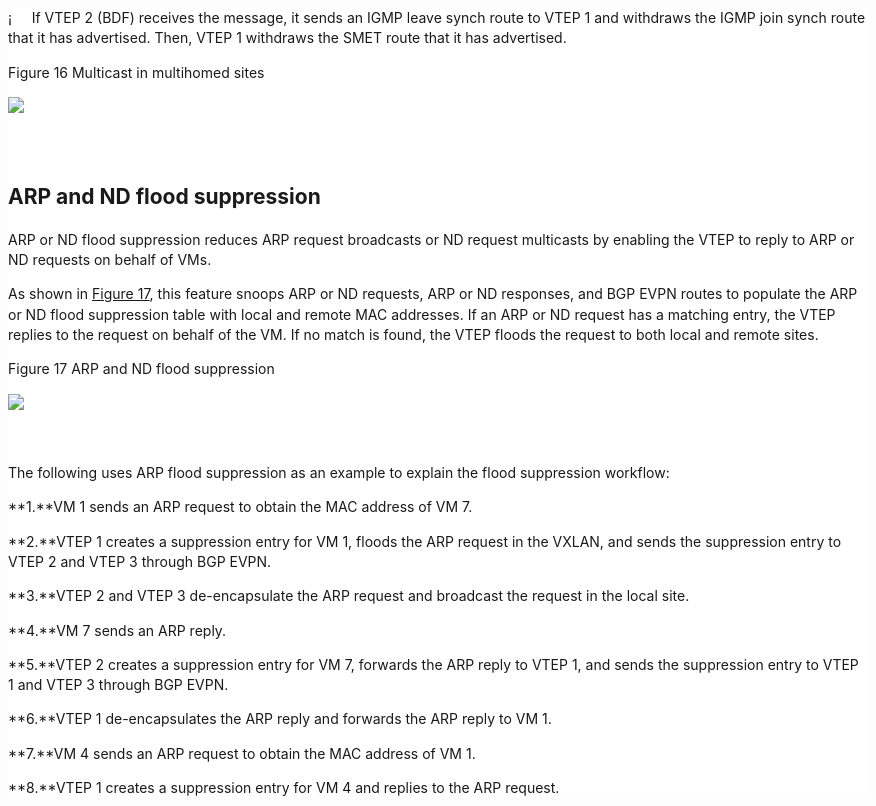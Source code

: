 ¡     If
VTEP 2 (BDF) receives the message, it sends an IGMP leave synch route to VTEP 1
and withdraws the IGMP join synch route that it has advertised. Then, VTEP 1
withdraws the SMET route that it has advertised.

Figure 16 Multicast in multihomed sites

![](https://resource.h3c.com/en/202407/12/20240712_11705989_x_Img_x_png_19_2216147_294551_0.png)

‌

## ARP and ND flood suppression

ARP or ND flood suppression reduces ARP
request broadcasts or ND request multicasts by enabling the VTEP to reply to
ARP or ND requests on behalf of VMs. 

As shown in [Figure 17](#_Ref393546811), this
feature snoops ARP or ND requests, ARP or ND responses, and BGP EVPN routes to populate
the ARP or ND flood suppression table with local and remote MAC addresses. If
an ARP or ND request has a matching entry, the VTEP replies to the request on
behalf of the VM. If no match is found, the VTEP floods the request to both
local and remote sites.

Figure 17 ARP and ND flood suppression

![](https://resource.h3c.com/en/202407/12/20240712_11705991_x_Img_x_png_20_2216147_294551_0.png)

 

The following uses ARP flood suppression as
an example to explain the flood suppression workflow:

**1\.**VM 1 sends an ARP request to obtain the MAC
address of VM 7\.

**2\.**VTEP 1 creates a suppression entry for VM 1,
floods the ARP request in the VXLAN, and sends the suppression entry to VTEP 2
and VTEP 3 through BGP EVPN. 

**3\.**VTEP 2 and VTEP 3 de-encapsulate the ARP
request and broadcast the request in the local site.

**4\.**VM 7 sends an ARP reply.

**5\.**VTEP 2 creates a suppression entry for VM 7,
forwards the ARP reply to VTEP 1, and sends the suppression entry to VTEP 1 and
VTEP 3 through BGP EVPN.

**6\.**VTEP 1 de-encapsulates the ARP reply and
forwards the ARP reply to VM 1\.

**7\.**VM 4 sends an ARP request to obtain the MAC
address of VM 1\.

**8\.**VTEP 1 creates a suppression entry for VM 4
and replies to the ARP request.
